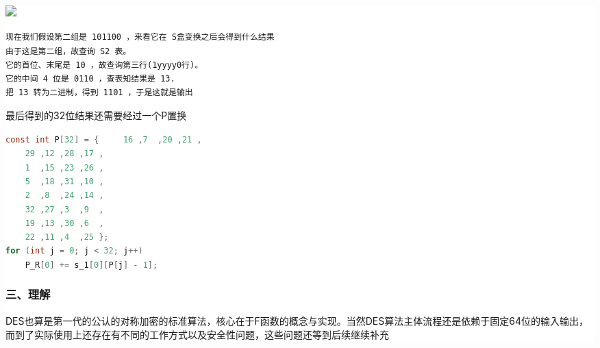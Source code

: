 ![](https://img-blog.csdnimg.cn/c2514656eb6c432493a1722664ce2cb4.png)
```
现在我们假设第二组是 101100 ，来看它在 S盒变换之后会得到什么结果
由于这是第二组，故查询 S2 表。
它的首位、末尾是 10 ，故查询第三行(1yyyy0行)。
它的中间 4 位是 0110 ，查表知结果是 13.
把 13 转为二进制，得到 1101 ，于是这就是输出
```
最后得到的32位结果还需要经过一个P置换
```c
const int P[32] = { 	16 ,7  ,20 ,21 ,
    29 ,12 ,28 ,17 ,
    1  ,15 ,23 ,26 ,
    5  ,18 ,31 ,10 ,
    2  ,8  ,24 ,14 ,
    32 ,27 ,3  ,9  ,
    19 ,13 ,30 ,6  ,
    22 ,11 ,4  ,25 };
for (int j = 0; j < 32; j++)
	P_R[0] += s_1[0][P[j] - 1];
```



### 三、理解
DES也算是第一代的公认的对称加密的标准算法，核心在于F函数的概念与实现。当然DES算法主体流程还是依赖于固定64位的输入输出，而到了实际使用上还存在有不同的工作方式以及安全性问题，这些问题还等到后续继续补充